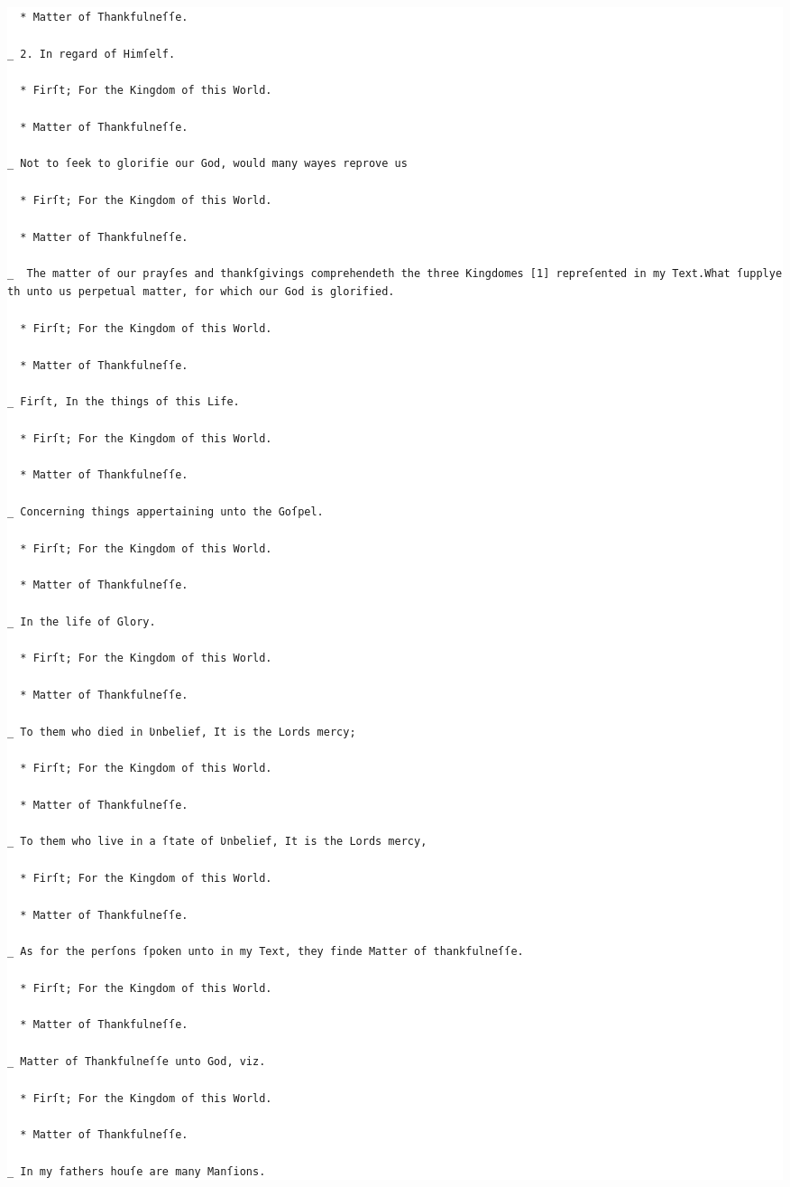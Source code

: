       * Matter of Thankfulneſſe.

    _ 2. In regard of Himſelf.

      * Firſt; For the Kingdom of this World.

      * Matter of Thankfulneſſe.

    _ Not to ſeek to glorifie our God, would many wayes reprove us

      * Firſt; For the Kingdom of this World.

      * Matter of Thankfulneſſe.

    _  The matter of our prayſes and thankſgivings comprehendeth the three Kingdomes [1] repreſented in my Text.What ſupplyeth unto us perpetual matter, for which our God is glorified.

      * Firſt; For the Kingdom of this World.

      * Matter of Thankfulneſſe.

    _ Firſt, In the things of this Life.

      * Firſt; For the Kingdom of this World.

      * Matter of Thankfulneſſe.

    _ Concerning things appertaining unto the Goſpel.

      * Firſt; For the Kingdom of this World.

      * Matter of Thankfulneſſe.

    _ In the life of Glory.

      * Firſt; For the Kingdom of this World.

      * Matter of Thankfulneſſe.

    _ To them who died in Ʋnbelief, It is the Lords mercy;

      * Firſt; For the Kingdom of this World.

      * Matter of Thankfulneſſe.

    _ To them who live in a ſtate of Ʋnbelief, It is the Lords mercy,

      * Firſt; For the Kingdom of this World.

      * Matter of Thankfulneſſe.

    _ As for the perſons ſpoken unto in my Text, they finde Matter of thankfulneſſe.

      * Firſt; For the Kingdom of this World.

      * Matter of Thankfulneſſe.

    _ Matter of Thankfulneſſe unto God, viz.

      * Firſt; For the Kingdom of this World.

      * Matter of Thankfulneſſe.

    _ In my fathers houſe are many Manſions.
